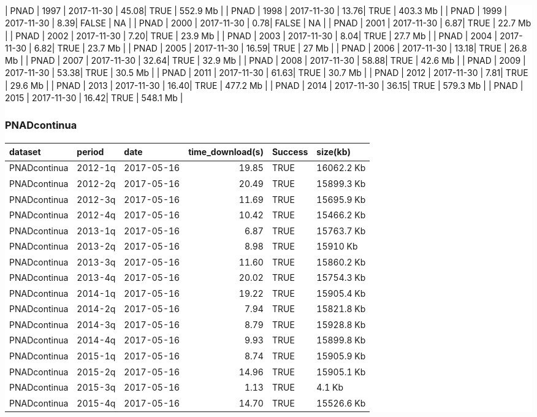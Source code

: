 | PNAD    | 1997   | 2017-11-30 |              45.08| TRUE    | 552.9 Mb  |
| PNAD    | 1998   | 2017-11-30 |              13.76| TRUE    | 403.3 Mb  |
| PNAD    | 1999   | 2017-11-30 |               8.39| FALSE   | NA        |
| PNAD    | 2000   | 2017-11-30 |               0.78| FALSE   | NA        |
| PNAD    | 2001   | 2017-11-30 |               6.87| TRUE    | 22.7 Mb   |
| PNAD    | 2002   | 2017-11-30 |               7.20| TRUE    | 23.9 Mb   |
| PNAD    | 2003   | 2017-11-30 |               8.04| TRUE    | 27.7 Mb   |
| PNAD    | 2004   | 2017-11-30 |               6.82| TRUE    | 23.7 Mb   |
| PNAD    | 2005   | 2017-11-30 |              16.59| TRUE    | 27 Mb     |
| PNAD    | 2006   | 2017-11-30 |              13.18| TRUE    | 26.8 Mb   |
| PNAD    | 2007   | 2017-11-30 |              32.64| TRUE    | 32.9 Mb   |
| PNAD    | 2008   | 2017-11-30 |              58.88| TRUE    | 42.6 Mb   |
| PNAD    | 2009   | 2017-11-30 |              53.38| TRUE    | 30.5 Mb   |
| PNAD    | 2011   | 2017-11-30 |              61.63| TRUE    | 30.7 Mb   |
| PNAD    | 2012   | 2017-11-30 |               7.81| TRUE    | 29.6 Mb   |
| PNAD    | 2013   | 2017-11-30 |              16.40| TRUE    | 477.2 Mb  |
| PNAD    | 2014   | 2017-11-30 |              36.15| TRUE    | 579.3 Mb  |
| PNAD    | 2015   | 2017-11-30 |              16.42| TRUE    | 548.1 Mb  |

### PNADcontinua

| dataset      | period  | date       |  time\_download(s)| Success | size(kb)   |
|:-------------|:--------|:-----------|------------------:|:--------|:-----------|
| PNADcontinua | 2012-1q | 2017-05-16 |              19.85| TRUE    | 16062.2 Kb |
| PNADcontinua | 2012-2q | 2017-05-16 |              20.49| TRUE    | 15899.3 Kb |
| PNADcontinua | 2012-3q | 2017-05-16 |              11.69| TRUE    | 15695.9 Kb |
| PNADcontinua | 2012-4q | 2017-05-16 |              10.42| TRUE    | 15466.2 Kb |
| PNADcontinua | 2013-1q | 2017-05-16 |               6.87| TRUE    | 15763.7 Kb |
| PNADcontinua | 2013-2q | 2017-05-16 |               8.98| TRUE    | 15910 Kb   |
| PNADcontinua | 2013-3q | 2017-05-16 |              11.60| TRUE    | 15860.2 Kb |
| PNADcontinua | 2013-4q | 2017-05-16 |              20.02| TRUE    | 15754.3 Kb |
| PNADcontinua | 2014-1q | 2017-05-16 |              19.22| TRUE    | 15905.4 Kb |
| PNADcontinua | 2014-2q | 2017-05-16 |               7.94| TRUE    | 15821.8 Kb |
| PNADcontinua | 2014-3q | 2017-05-16 |               8.79| TRUE    | 15928.8 Kb |
| PNADcontinua | 2014-4q | 2017-05-16 |               9.93| TRUE    | 15899.8 Kb |
| PNADcontinua | 2015-1q | 2017-05-16 |               8.74| TRUE    | 15905.9 Kb |
| PNADcontinua | 2015-2q | 2017-05-16 |              14.96| TRUE    | 15905.1 Kb |
| PNADcontinua | 2015-3q | 2017-05-16 |               1.13| TRUE    | 4.1 Kb     |
| PNADcontinua | 2015-4q | 2017-05-16 |              14.70| TRUE    | 15526.6 Kb |
